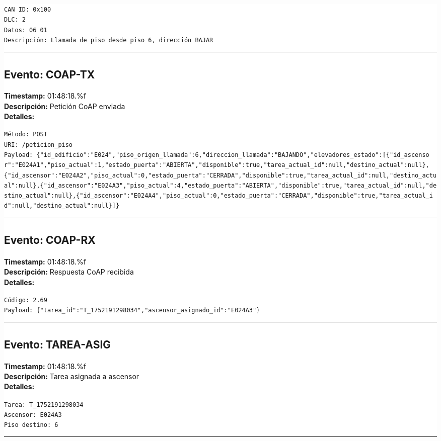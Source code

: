 ```
CAN ID: 0x100
DLC: 2
Datos: 06 01 
Descripción: Llamada de piso desde piso 6, dirección BAJAR
```

---

## Evento: COAP-TX

**Timestamp:** 01:48:18.%f  
**Descripción:** Petición CoAP enviada  
**Detalles:**

```
Método: POST
URI: /peticion_piso
Payload: {"id_edificio":"E024","piso_origen_llamada":6,"direccion_llamada":"BAJANDO","elevadores_estado":[{"id_ascensor":"E024A1","piso_actual":1,"estado_puerta":"ABIERTA","disponible":true,"tarea_actual_id":null,"destino_actual":null},{"id_ascensor":"E024A2","piso_actual":0,"estado_puerta":"CERRADA","disponible":true,"tarea_actual_id":null,"destino_actual":null},{"id_ascensor":"E024A3","piso_actual":4,"estado_puerta":"ABIERTA","disponible":true,"tarea_actual_id":null,"destino_actual":null},{"id_ascensor":"E024A4","piso_actual":0,"estado_puerta":"CERRADA","disponible":true,"tarea_actual_id":null,"destino_actual":null}]}
```

---

## Evento: COAP-RX

**Timestamp:** 01:48:18.%f  
**Descripción:** Respuesta CoAP recibida  
**Detalles:**

```
Código: 2.69
Payload: {"tarea_id":"T_1752191298034","ascensor_asignado_id":"E024A3"}
```

---

## Evento: TAREA-ASIG

**Timestamp:** 01:48:18.%f  
**Descripción:** Tarea asignada a ascensor  
**Detalles:**

```
Tarea: T_1752191298034
Ascensor: E024A3
Piso destino: 6
```

---
